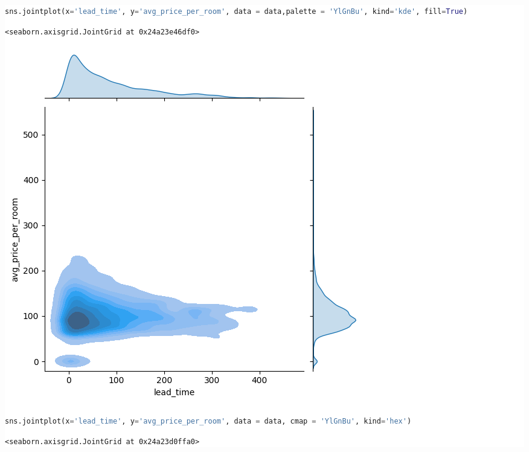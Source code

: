 


```python
sns.jointplot(x='lead_time', y='avg_price_per_room', data = data,palette = 'YlGnBu', kind='kde', fill=True)
```




    <seaborn.axisgrid.JointGrid at 0x24a23e46df0>




    
![png](\img\posts\Hotel-Cancellations\output_9_1.png)
    



```python
sns.jointplot(x='lead_time', y='avg_price_per_room', data = data, cmap = 'YlGnBu', kind='hex')
```




    <seaborn.axisgrid.JointGrid at 0x24a23d0ffa0>
